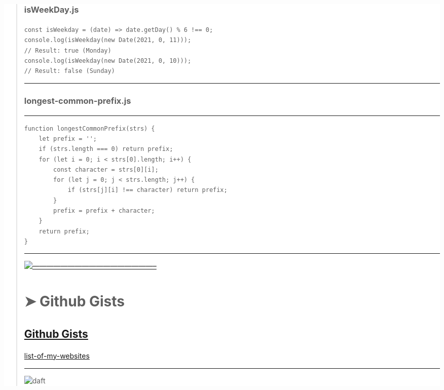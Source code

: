 > ### isWeekDay.js
>
>     const isWeekday = (date) => date.getDay() % 6 !== 0;
>     console.log(isWeekday(new Date(2021, 0, 11)));
>     // Result: true (Monday)
>     console.log(isWeekday(new Date(2021, 0, 10)));
>     // Result: false (Sunday)
>
> ------------------------------------------------------------------------
>
> ### longest-common-prefix.js
>
> ------------------------------------------------------------------------
>
>     function longestCommonPrefix(strs) {
>         let prefix = '';
>         if (strs.length === 0) return prefix;
>         for (let i = 0; i < strs[0].length; i++) {
>             const character = strs[0][i];
>             for (let j = 0; j < strs.length; j++) {
>                 if (strs[j][i] !== character) return prefix;
>             }
>             prefix = prefix + character;
>         }
>         return prefix;
>     }
>
> ------------------------------------------------------------------------
>
> [![—————————————————–](https://raw.githubusercontent.com/andreasbm/readme/master/assets/lines/colored.png)](#github-gists)
>
> ➤ Github Gists
> ==============
>
> [Github Gists](https://gist.github.com/bgoonz)
> ----------------------------------------------
>
> [list-of-my-websites](https://gist.github.com/bgoonz/659a9b81ac45453bedc0a1a36275b580)
>
> ------------------------------------------------------------------------
>
> ![daft](./daftpunktocat-thomas.gif)
